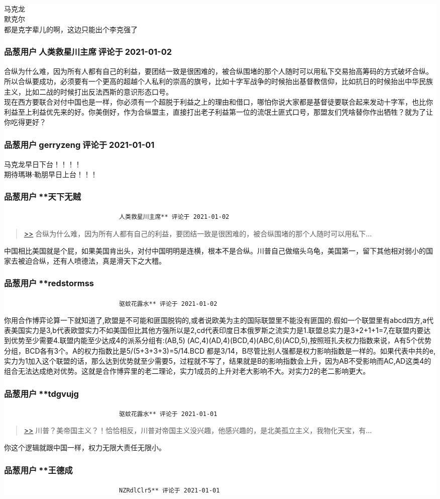 马克龙  
默克尔  
都是克字辈儿的啊，这边只能出个李克强了
        


            
### 品葱用户 **人类救星川主席** 评论于 2021-01-02
        
合纵为什么难，因为所有人都有自己的利益，要团结一致是很困难的，被合纵围堵的那个人随时可以用私下交易抬高筹码的方式破坏合纵。所以合纵要成功，必须要有一个更高的超越个人私利的崇高的旗号，比如十字军战争的时候抬出基督教信仰，比如抗日的时候抬出中华民族主义，比如二战的时候打出反法西斯的意识形态口号。  
现在西方要联合对付中国也是一样，你必须有一个超脱于利益之上的理由和借口，哪怕你说大家都是基督徒要联合起来发动十字军，也比你利益至上利益优先来的好。你美倒好，作为合纵盟主，直接打出老子利益第一位的流氓土匪式口号，那盟友们凭啥替你作出牺牲？就为了让你吃得更好？
        


            
### 品葱用户 **gerryzeng** 评论于 2021-01-01
        
马克龙早日下台！！！！  
期待瑪琳·勒朋早日上台！！！
        


            
### 品葱用户 **天下无贼				
									人类救星川主席** 评论于 2021-01-02
        
> [\>>]( "/article/item_id-574761#") 合纵为什么难，因为所有人都有自己的利益，要团结一致是很困难的，被合纵围堵的那个人随时可以用私下...

  
  
中国相比美国就是个屁，如果美国肯出头，对付中国明明是连横，根本不是合纵。川普自己做缩头乌龟，美国第一，留下其他相对弱小的国家去被迫合纵，还有人喷德法，真是滑天下之大稽。
        


            
### 品葱用户 **redstormss				
									驱蚊花露水** 评论于 2021-01-02
        
你用合作博弈论算一下就知道了,欧盟是不可能和匪国脱钩的,或者说欧美为主的国际联盟里不能没有匪国的.假如一个联盟里有abcd四方,a代表美国实力是3,b代表欧盟实力不如美国但比其他方强所以是2,cd代表印度日本俄罗斯之流实力是1.联盟总实力是3+2+1+1=7,在联盟内要达到优势至少需要4.联盟内能至少达成4的派系分组有:(AB,5) (AC,4)(AD,4)(BCD,4)(ABC,6)(ACD,5),按照班扎夫权力指数来说，A有5个优势分组，BCD各有3个。A的权力指数比是5/(5+3+3+3)=5/14.BCD 都是3/14，B尽管比别人强都是权力影响指数是一样的。如果代表中共的e,实力为1加入这个联盟的话，那么达到优势就至少需要5，过程就不写了，结果就是B的影响指数会上升，因为AB不受影响而AC,AD这类4的组合无法达成绝对优势。这就是合作博弈里的老二理论，实力1成员的上升对老大影响不大。对实力2的老二影响更大。
        


            
### 品葱用户 **tdgvujg				
									驱蚊花露水** 评论于 2021-01-01
        
> [\>>]( "/article/item_id-574707#") 川普？美帝国主义？！恰恰相反，川普对帝国主义没兴趣，他感兴趣的，是北美孤立主义，我物化天宝，有...

  
你这个逻辑就跟中国一样，权力无限大责任无限小。
        


            
### 品葱用户 **王德成				
									NZRdlClr5** 评论于 2021-01-01
        